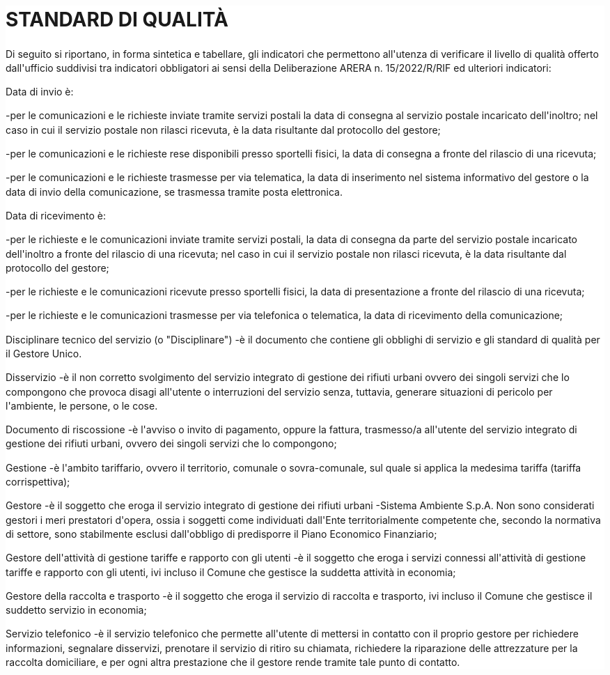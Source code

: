 # STANDARD DI QUALITÀ
Di seguito si riportano, in forma sintetica e tabellare, gli indicatori che permettono all'utenza di verificare il livello di qualità offerto dall'ufficio suddivisi tra indicatori obbligatori ai sensi della Deliberazione ARERA n. 15/2022/R/RIF ed ulteriori indicatori:

Data di invio è:

-per le comunicazioni e le richieste inviate tramite servizi postali la data di consegna al servizio postale incaricato dell'inoltro; nel caso in cui il servizio postale non rilasci ricevuta, è la data risultante dal protocollo del gestore;

-per le comunicazioni e le richieste rese disponibili presso sportelli fisici, la data di consegna a fronte del rilascio di una ricevuta;

-per le comunicazioni e le richieste trasmesse per via telematica, la data di inserimento nel sistema informativo del gestore o la data di invio della comunicazione, se trasmessa tramite posta elettronica.

Data di ricevimento è:

-per le richieste e le comunicazioni inviate tramite servizi postali, la data di consegna da parte del servizio postale incaricato dell'inoltro a fronte del rilascio di una ricevuta; nel caso in cui il servizio postale non rilasci ricevuta, è la data risultante dal protocollo del gestore;

-per le richieste e le comunicazioni ricevute presso sportelli fisici, la data di presentazione a fronte del rilascio di una ricevuta;

-per le richieste e le comunicazioni trasmesse per via telefonica o telematica, la data di ricevimento della comunicazione;

Disciplinare tecnico del servizio (o "Disciplinare") -è il documento che contiene gli obblighi di servizio e gli standard di qualità per il Gestore Unico.

Disservizio -è il non corretto svolgimento del servizio integrato di gestione dei rifiuti urbani ovvero dei singoli servizi che lo compongono che provoca disagi all'utente o interruzioni del servizio senza, tuttavia, generare situazioni di pericolo per l'ambiente, le persone, o le cose.

Documento di riscossione -è l'avviso o invito di pagamento, oppure la fattura, trasmesso/a all'utente del servizio integrato di gestione dei rifiuti urbani, ovvero dei singoli servizi che lo compongono;

Gestione -è l'ambito tariffario, ovvero il territorio, comunale o sovra-comunale, sul quale si applica la medesima tariffa (tariffa corrispettiva);

Gestore -è il soggetto che eroga il servizio integrato di gestione dei rifiuti urbani -Sistema Ambiente S.p.A. Non sono considerati gestori i meri prestatori d'opera, ossia i soggetti come individuati dall'Ente territorialmente competente che, secondo la normativa di settore, sono stabilmente esclusi dall'obbligo di predisporre il Piano Economico Finanziario;

Gestore dell'attività di gestione tariffe e rapporto con gli utenti -è il soggetto che eroga i servizi connessi all'attività di gestione tariffe e rapporto con gli utenti, ivi incluso il Comune che gestisce la suddetta attività in economia;

Gestore della raccolta e trasporto -è il soggetto che eroga il servizio di raccolta e trasporto, ivi incluso il Comune che gestisce il suddetto servizio in economia;

Servizio telefonico -è il servizio telefonico che permette all'utente di mettersi in contatto con il proprio gestore per richiedere informazioni, segnalare disservizi, prenotare il servizio di ritiro su chiamata, richiedere la riparazione delle attrezzature per la raccolta domiciliare, e per ogni altra prestazione che il gestore rende tramite tale punto di contatto.
